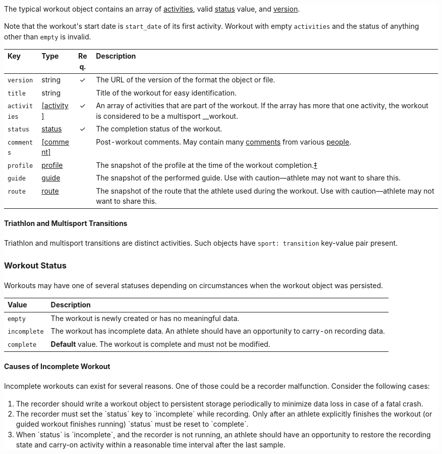 The typical workout object contains an array of [activities](../#activity), valid [status](../#activity-options) value, and [version](../#top-level).

Note that the workout's start date is `start_date` of its first activity. Workout with empty `activities` and the status of anything other than `empty` is invalid.

| Key | Type | Req. | Description |
| :--- | :--- | :---: | :--- |
| `version` | string | ✓ | The URL of the version of the format the object or file. |
| `title` | string |  | Title of the workout for easy identification. |
| `activities` | [\[activity\]](../#activity) | ✓ | An array of activities that are part of the workout. If the array has more that one activity, the workout is considered to be a multisport __workout. |
| `status` | [status](../#activity-options) | ✓ | The completion status of the workout. |
| `comments` | [\[comment\]](../#comment) |  | Post-workout comments. May contain many [comments](../#comment) from various [people](../#author). |
| `profile` | [profile](../#profile) |  | The snapshot of the profile at the time of the workout completion.[‡]() |
| `guide` | [guide](../#guide) |  | The snapshot of the performed guide. Use with caution—athlete may not want to share this. |
| `route` | [route](../#route) |  | The snapshot of the route that the athlete used during the workout. Use with caution—athlete may not want to share this. |

#### Triathlon and Multisport Transitions

Triathlon and multisport transitions are distinct activities. Such objects have `sport: transition` key-value pair present.

### Workout Status

Workouts may have one of several statuses depending on circumstances when the workout object was persisted.

| Value | Description |
| :--- | :--- |
| `empty` | The workout is newly created or has no meaningful data. |
| `incomplete` | The workout has incomplete data. An athlete should have an opportunity to carry-on recording data. |
| `complete` | **Default** value. The workout is complete and must not be modified. |

#### Causes of Incomplete Workout

Incomplete workouts can exist for several reasons. One of those could be a recorder malfunction. Consider the following cases:‌

1. The recorder should write a workout object to persistent storage periodically to minimize data loss in case of a fatal crash.
2. The recorder must set the \`status\` key to \`incomplete\` while recording. Only after an athlete explicitly finishes the workout \(or guided workout finishes running\) \`status\` must be reset to \`complete\`. 
3. When \`status\` is \`incomplete\`, and the recorder is not running, an athlete should have an opportunity to restore the recording state and carry-on activity within a reasonable time interval after the last sample.
